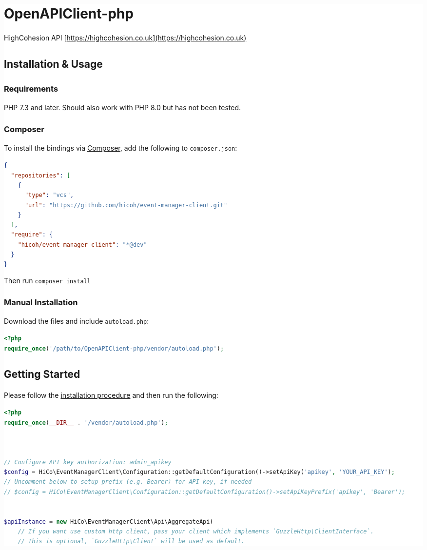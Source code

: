 # OpenAPIClient-php

HighCohesion API
[https://highcohesion.co.uk](https://highcohesion.co.uk)



## Installation & Usage

### Requirements

PHP 7.3 and later.
Should also work with PHP 8.0 but has not been tested.

### Composer

To install the bindings via [Composer](https://getcomposer.org/), add the following to `composer.json`:

```json
{
  "repositories": [
    {
      "type": "vcs",
      "url": "https://github.com/hicoh/event-manager-client.git"
    }
  ],
  "require": {
    "hicoh/event-manager-client": "*@dev"
  }
}
```

Then run `composer install`

### Manual Installation

Download the files and include `autoload.php`:

```php
<?php
require_once('/path/to/OpenAPIClient-php/vendor/autoload.php');
```

## Getting Started

Please follow the [installation procedure](#installation--usage) and then run the following:

```php
<?php
require_once(__DIR__ . '/vendor/autoload.php');



// Configure API key authorization: admin_apikey
$config = HiCo\EventManagerClient\Configuration::getDefaultConfiguration()->setApiKey('apikey', 'YOUR_API_KEY');
// Uncomment below to setup prefix (e.g. Bearer) for API key, if needed
// $config = HiCo\EventManagerClient\Configuration::getDefaultConfiguration()->setApiKeyPrefix('apikey', 'Bearer');


$apiInstance = new HiCo\EventManagerClient\Api\AggregateApi(
    // If you want use custom http client, pass your client which implements `GuzzleHttp\ClientInterface`.
    // This is optional, `GuzzleHttp\Client` will be used as default.
```